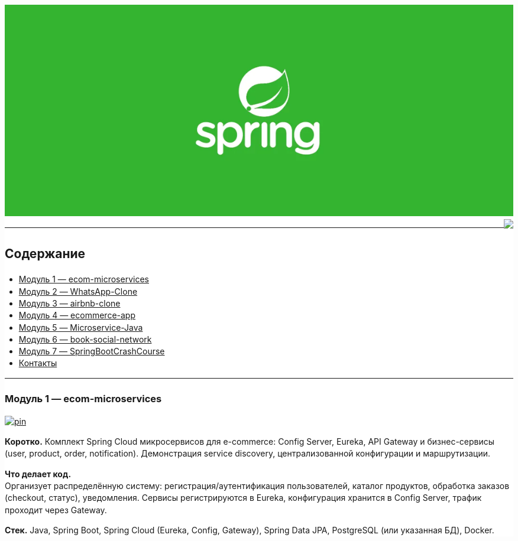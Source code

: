<img src="images/image-1.png" style="width: 100%; object-fit: cover;"/>

<img align="right" src="https://visitor-badge.laobi.icu/badge?page_id=LanGraFyodor.portfolio-java-academy">

---

## Содержание
- [Модуль 1 — ecom-microservices](#модуль-1---ecom-microservices)  
- [Модуль 2 — WhatsApp-Clone](#модуль-2---whatsapp-clone)  
- [Модуль 3 — airbnb-clone](#модуль-3---airbnb-clone)  
- [Модуль 4 — ecommerce-app](#модуль-4---ecommerce-app)  
- [Модуль 5 — Microservice-Java](#модуль-5---microservice-java)  
- [Модуль 6 — book-social-network](#модуль-6---book-social-network)  
- [Модуль 7 — SpringBootCrashCourse](#модуль-7---springbootcrashcourse)  
- [Контакты](#контакты)

---

### Модуль 1 — **ecom-microservices**
[![pin](https://github-readme-stats.vercel.app/api/pin/?username=LanGraFyodor&repo=ecom-microservices&theme=dark)](https://github.com/LanGraFyodor/ecom-microservices)

**Коротко.** Комплект Spring Cloud микросервисов для e-commerce: Config Server, Eureka, API Gateway и бизнес-сервисы (user, product, order, notification). Демонстрация service discovery, централизованной конфигурации и маршрутизации.

**Что делает код.**  
Организует распределённую систему: регистрация/аутентификация пользователей, каталог продуктов, обработка заказов (checkout, статус), уведомления. Сервисы регистрируются в Eureka, конфигурация хранится в Config Server, трафик проходит через Gateway.

**Стек.** Java, Spring Boot, Spring Cloud (Eureka, Config, Gateway), Spring Data JPA, PostgreSQL (или указанная БД), Docker.
